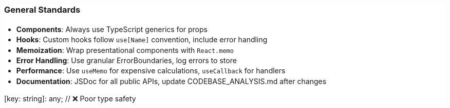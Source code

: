### General Standards
- **Components**: Always use TypeScript generics for props
- **Hooks**: Custom hooks follow `use[Name]` convention, include error handling
- **Memoization**: Wrap presentational components with `React.memo`
- **Error Handling**: Use granular ErrorBoundaries, log errors to store
- **Performance**: Use `useMemo` for expensive calculations, `useCallback` for handlers
- **Documentation**: JSDoc for all public APIs, update CODEBASE_ANALYSIS.md after changes



[key: string]: any;  // ❌ Poor type safety